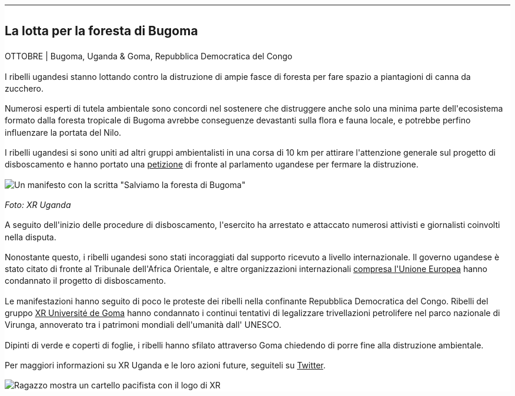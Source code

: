 - - -

## La lotta per la foresta di Bugoma

OTTOBRE | Bugoma, Uganda & Goma, Repubblica Democratica del Congo

I ribelli ugandesi stanno lottando contro la distruzione di ampie fasce di
foresta per fare spazio a piantagioni di canna da zucchero.

Numerosi esperti di tutela ambientale sono concordi nel sostenere che
distruggere anche solo una minima parte dell'ecosistema formato dalla
foresta tropicale di Bugoma avrebbe conseguenze devastanti sulla flora e
fauna locale, e potrebbe perfino influenzare la portata del Nilo.

I ribelli ugandesi si sono uniti ad altri gruppi ambientalisti in una corsa
di 10 km per attirare l'attenzione generale sul progetto di disboscamento e
hanno portato una
[petizione](https://secure.avaaz.org/community_petitions/en/uganda_parliamentary_committee_on_natural_resource_save_bugoma_forest_/?cuwXorb&utm_source=sharetools&utm_medium=copy&utm_campaign=petition-1109973-save_bugoma_forest_&utm_term=uwXorb%2Ben)
di fronte al parlamento ugandese per fermare la distruzione.

![Un manifesto con la scritta "Salviamo la foresta di
Bugoma"](/assets/uploads/20320c90-5ed1-4e61-b827-40fac1439261.png)

*Foto: XR Uganda*

A seguito dell'inizio delle procedure di disboscamento, l'esercito ha
arrestato e attaccato numerosi attivisti e giornalisti coinvolti nella
disputa.

Nonostante questo, i ribelli ugandesi sono stati incoraggiati dal supporto
ricevuto a livello internazionale. Il governo ugandese è stato citato di
fronte al Tribunale dell'Africa Orientale, e altre organizzazioni
internazionali [compresa l'Unione
Europea](https://www.newvision.co.ug/news/1530610/eu-bugoma-forest-sugarcane-project-halted)
hanno condannato il progetto di disboscamento.

Le manifestazioni hanno seguito di poco le proteste dei ribelli nella
confinante Repubblica Democratica del Congo. Ribelli del gruppo [XR
Université de
Goma](https://www.facebook.com/XR-Universit%C3%A9-de-Goma-100194634862768/)
hanno condannato i continui tentativi di legalizzare trivellazioni
petrolifere nel parco nazionale di Virunga, annoverato tra i patrimoni
mondiali dell'umanità dall' UNESCO.

Dipinti di verde e coperti di foglie, i ribelli hanno sfilato attraverso
Goma chiedendo di porre fine alla distruzione ambientale.

Per maggiori informazioni su XR Uganda e le loro azioni future, seguiteli su
[Twitter](https://twitter.com/xrea15?lang=en-gb).

![Ragazzo mostra un cartello pacifista con il logo di
XR](/assets/uploads/9a49c230-1d5f-44bd-9e51-ffef70a70fbe.jpg)
